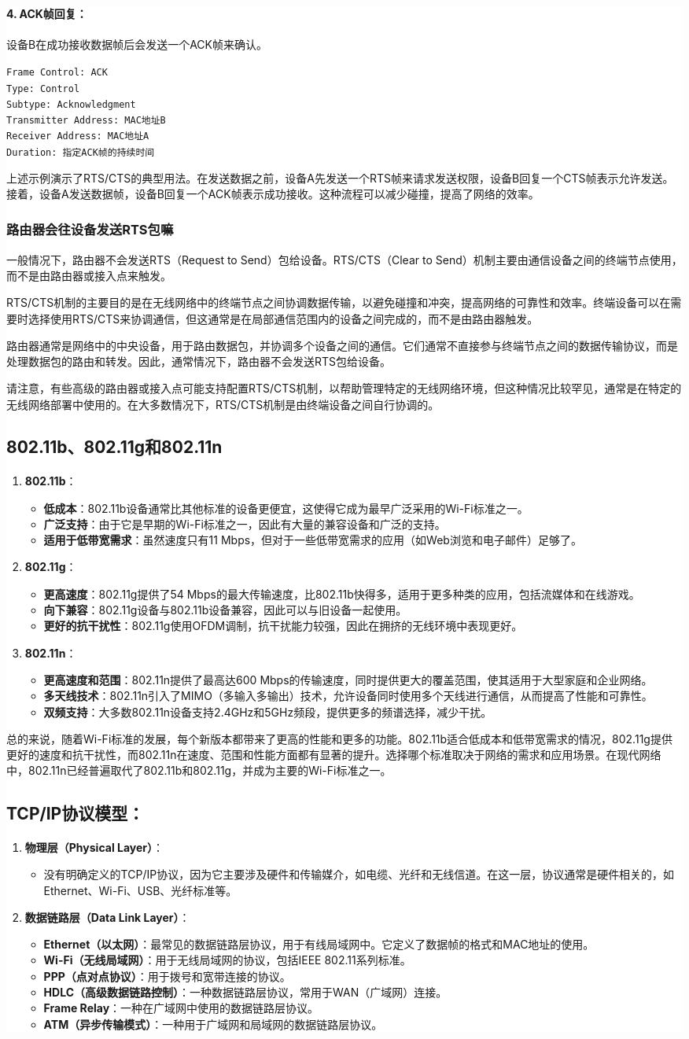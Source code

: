#### 4. ACK帧回复：

设备B在成功接收数据帧后会发送一个ACK帧来确认。

```
Frame Control: ACK
Type: Control
Subtype: Acknowledgment
Transmitter Address: MAC地址B
Receiver Address: MAC地址A
Duration: 指定ACK帧的持续时间
```

上述示例演示了RTS/CTS的典型用法。在发送数据之前，设备A先发送一个RTS帧来请求发送权限，设备B回复一个CTS帧表示允许发送。接着，设备A发送数据帧，设备B回复一个ACK帧表示成功接收。这种流程可以减少碰撞，提高了网络的效率。

### 路由器会往设备发送RTS包嘛
一般情况下，路由器不会发送RTS（Request to Send）包给设备。RTS/CTS（Clear to Send）机制主要由通信设备之间的终端节点使用，而不是由路由器或接入点来触发。

RTS/CTS机制的主要目的是在无线网络中的终端节点之间协调数据传输，以避免碰撞和冲突，提高网络的可靠性和效率。终端设备可以在需要时选择使用RTS/CTS来协调通信，但这通常是在局部通信范围内的设备之间完成的，而不是由路由器触发。

路由器通常是网络中的中央设备，用于路由数据包，并协调多个设备之间的通信。它们通常不直接参与终端节点之间的数据传输协议，而是处理数据包的路由和转发。因此，通常情况下，路由器不会发送RTS包给设备。

请注意，有些高级的路由器或接入点可能支持配置RTS/CTS机制，以帮助管理特定的无线网络环境，但这种情况比较罕见，通常是在特定的无线网络部署中使用的。在大多数情况下，RTS/CTS机制是由终端设备之间自行协调的。

## 802.11b、802.11g和802.11n

1. **802.11b**：
   - **低成本**：802.11b设备通常比其他标准的设备更便宜，这使得它成为最早广泛采用的Wi-Fi标准之一。
   - **广泛支持**：由于它是早期的Wi-Fi标准之一，因此有大量的兼容设备和广泛的支持。
   - **适用于低带宽需求**：虽然速度只有11 Mbps，但对于一些低带宽需求的应用（如Web浏览和电子邮件）足够了。

2. **802.11g**：
   - **更高速度**：802.11g提供了54 Mbps的最大传输速度，比802.11b快得多，适用于更多种类的应用，包括流媒体和在线游戏。
   - **向下兼容**：802.11g设备与802.11b设备兼容，因此可以与旧设备一起使用。
   - **更好的抗干扰性**：802.11g使用OFDM调制，抗干扰能力较强，因此在拥挤的无线环境中表现更好。

3. **802.11n**：
   - **更高速度和范围**：802.11n提供了最高达600 Mbps的传输速度，同时提供更大的覆盖范围，使其适用于大型家庭和企业网络。
   - **多天线技术**：802.11n引入了MIMO（多输入多输出）技术，允许设备同时使用多个天线进行通信，从而提高了性能和可靠性。
   - **双频支持**：大多数802.11n设备支持2.4GHz和5GHz频段，提供更多的频谱选择，减少干扰。

总的来说，随着Wi-Fi标准的发展，每个新版本都带来了更高的性能和更多的功能。802.11b适合低成本和低带宽需求的情况，802.11g提供更好的速度和抗干扰性，而802.11n在速度、范围和性能方面都有显著的提升。选择哪个标准取决于网络的需求和应用场景。在现代网络中，802.11n已经普遍取代了802.11b和802.11g，并成为主要的Wi-Fi标准之一。

## TCP/IP协议模型：

1. **物理层（Physical Layer）**：
   - 没有明确定义的TCP/IP协议，因为它主要涉及硬件和传输媒介，如电缆、光纤和无线信道。在这一层，协议通常是硬件相关的，如Ethernet、Wi-Fi、USB、光纤标准等。

2. **数据链路层（Data Link Layer）**：
   - **Ethernet（以太网）**：最常见的数据链路层协议，用于有线局域网中。它定义了数据帧的格式和MAC地址的使用。
   - **Wi-Fi（无线局域网）**：用于无线局域网的协议，包括IEEE 802.11系列标准。
   - **PPP（点对点协议）**：用于拨号和宽带连接的协议。
   - **HDLC（高级数据链路控制）**：一种数据链路层协议，常用于WAN（广域网）连接。
   - **Frame Relay**：一种在广域网中使用的数据链路层协议。
   - **ATM（异步传输模式）**：一种用于广域网和局域网的数据链路层协议。

